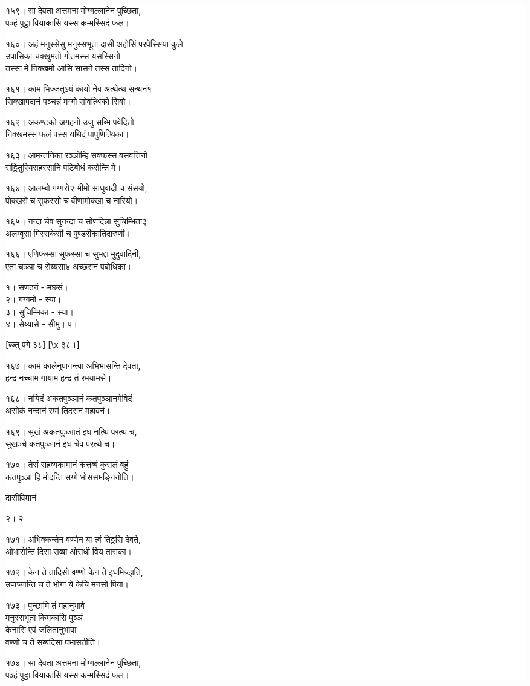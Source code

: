 १५९। सा देवता अत्तमना मोग्गल्लानेन पुच्छिता,   
पञ्हं पुट्ठा वियाकासि यस्स कम्मस्सिदं फलं।   
    
१६०। अहं मनुस्सेसु मनुस्सभूता दासी अहोसिं परपेस्सिया कुले  
उपासिका चक्खुमतो गोतमस्स यसस्सिनो  
तस्सा मे निक्खमो आसि सासने तस्स तादिनो।   
    
१६१। कामं भिज्जतुऽयं कायो नेव अत्थेत्थ सन्थनं१  
सिक्खापदानं पञ्चन्नं मग्गो सोवत्थिको सिवो।   
    
१६२। अकण्टको अगहनो उजु सब्भि पवेदितो  
निक्खमस्स फलं पस्स यथिदं पापुणित्थिका।   
    
१६३। आमन्तनिका रञ्ञोम्हि सक्कस्स वसवत्तिनो  
सट्ठितुरियसहस्सानि पटिबोधं करोन्ति मे।   
    
१६४। आलम्बो गग्गरो२ भीमो साधुवादी च संसयो,   
पोक्खरो च सुफस्सो च वीणामोक्खा च नारियो।   
    
१६५। नन्दा चेव सुनन्दा च सोणदिन्ना सुचिम्भिता३  
अलम्बुसा मिस्सकेसी च पुण्डरीकातिदारुणी।   
    
१६६। एणिफस्सा सुफस्सा च सुभद्दा मुदुवादिनी,   
एता चञ्ञा च सेय्यसा४ अच्छरानं पबोधिका।   
    
१। सणठनं - मछसं।   
२। गग्गमो - स्या।   
३। सुचिम्भिका - स्या।   
४। सेय्यासे - सीमु। प।   
    
[ब्ज्त् पगे ३८] [\x ३८।]       
    
१६७। कामं कालेनुपागन्त्वा अभिभासन्ति देवता,   
हन्द नच्चाम गायाम हन्द तं रमयामसे।   
    
१६८। नयिदं अकतपुञ्ञानं कतपुञ्ञानमेविदं  
असोकं नन्दानं रम्मं तिदसनं महावनं।   
    
१६९। सुखं अकतपुञ्ञातं इध नत्थि परत्थ च,   
सुखञ्चे कतपुञ्ञानं इध चेव परत्थे च।   
    
१७०। तेसं सहव्यकामानं कत्तब्बं कुसलं बहुं  
कतपुञ्ञा हि मोदन्ति सग्गे भोससमङ्गिनोति।   
    
दासीविमानं।   
    
२। २  
    
१७१। अभिक्कन्तेन वण्णेन या त्वं तिट्ठसि देवते,   
ओभासेन्ति दिसा सब्बा ओसधी विय ताराका।   
    
१७२। केन ते तादिसो वण्णो केन ते इधमिज्झति,   
उप्पज्जन्ति च ते भोगा ये केचि मनसो पिया।   
    
१७३। पुच्छामि तं महानुभावे  
मनुस्सभूता किमकासि पुञ्ञं  
केनासि एवं जलितानुभावा  
वण्णो च ते सब्बदिसा पभासतीति।   
    
१७४। सा देवता अत्तमना मोग्गल्लानेन पुच्छिता,   
पञ्हं पुट्ठा वियाकासि यस्स कम्मस्सिदं फलं।   
    